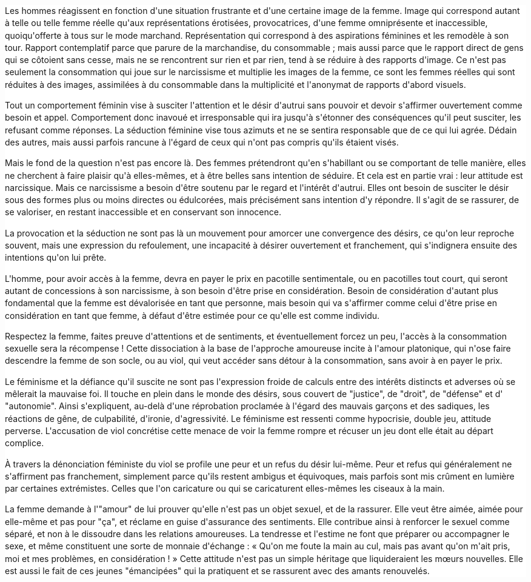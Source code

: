 Les hommes réagissent en fonction d'une situation frustrante et d'une certaine image de la femme. Image qui correspond autant à telle ou telle femme réelle qu'aux représentations érotisées, provocatrices, d'une femme omniprésente et inaccessible, quoiqu'offerte à tous sur le mode marchand. Représentation qui correspond à des aspirations féminines et les remodèle à son tour. Rapport contemplatif parce que parure de la marchandise, du consommable&nbsp;; mais aussi parce que le rapport direct de gens qui se côtoient sans cesse, mais ne se rencontrent sur rien et par rien, tend à se réduire à des rapports d'image. Ce n'est pas seulement la consommation qui joue sur le narcissisme et multiplie les images de la femme, ce sont les femmes réelles qui sont réduites à des images, assimilées à du consommable dans la multiplicité et l'anonymat de rapports d'abord visuels.

Tout un comportement féminin vise à susciter l'attention et le désir d'autrui sans pouvoir et devoir s'affirmer ouvertement comme besoin et appel. Comportement donc inavoué et irresponsable qui ira jusqu'à s'étonner des conséquences qu'il peut susciter, les refusant comme réponses. La séduction féminine vise tous azimuts et ne se sentira responsable que de ce qui lui agrée. Dédain des autres, mais aussi parfois rancune à l'égard de ceux qui n'ont pas compris qu'ils étaient visés.

Mais le fond de la question n'est pas encore là. Des femmes prétendront qu'en s'habillant ou se comportant de telle manière, elles ne cherchent à faire plaisir qu'à elles-mêmes, et à être belles sans intention de séduire. Et cela est en partie vrai&nbsp;: leur attitude est narcissique. Mais ce narcissisme a besoin d'être soutenu par le regard et l'intérêt d'autrui. Elles ont besoin de susciter le désir sous des formes plus ou moins directes ou édulcorées, mais précisément sans intention d'y répondre. Il s'agit de se rassurer, de se valoriser, en restant inaccessible et en conservant son innocence.

La provocation et la séduction ne sont pas là un mouvement pour amorcer une convergence des désirs, ce qu'on leur reproche souvent, mais une expression du refoulement, une incapacité à désirer ouvertement et franchement, qui s'indignera ensuite des intentions qu'on lui prête.

L'homme, pour avoir accès à la femme, devra en payer le prix en pacotille sentimentale, ou en pacotilles tout court, qui seront autant de concessions à son narcissisme, à son besoin d'être prise en considération. Besoin de considération d'autant plus fondamental que la femme est dévalorisée en tant que personne, mais besoin qui va s'affirmer comme celui d'être prise en considération en tant que femme, à défaut d'être estimée pour ce qu'elle est comme individu.

Respectez la femme, faites preuve d'attentions et de sentiments, et éventuellement forcez un peu, l'accès à la consommation sexuelle sera la récompense&nbsp;! Cette dissociation à la base de l'approche amoureuse incite à l'amour platonique, qui n'ose faire descendre la femme de son socle, ou au viol, qui veut accéder sans détour à la consommation, sans avoir à en payer le prix.

Le féminisme et la défiance qu'il suscite ne sont pas l'expression froide de calculs entre des intérêts distincts et adverses où se mêlerait la mauvaise foi. Il touche en plein dans le monde des désirs, sous couvert de "justice", de "droit", de "défense" et d' "autonomie". Ainsi s'expliquent, au-delà d'une réprobation proclamée à l'égard des mauvais garçons et des sadiques, les réactions de gêne, de culpabilité, d'ironie, d'agressivité. Le féminisme est ressenti comme hypocrisie, double jeu, attitude perverse. L'accusation de viol concrétise cette menace de voir la femme rompre et récuser un jeu dont elle était au départ complice.

À travers la dénonciation féministe du viol se profile une peur et un refus du désir lui-même. Peur et refus qui généralement ne s'affirment pas franchement, simplement parce qu'ils restent ambigus et équivoques, mais parfois sont mis crûment en lumière par certaines extrémistes. Celles que l'on caricature ou qui se caricaturent elles-mêmes les ciseaux à la main.

La femme demande à l'"amour" de lui prouver qu'elle n'est pas un objet sexuel, et de la rassurer. Elle veut être aimée, aimée pour elle-même et pas pour "ça", et réclame en guise d'assurance des sentiments. Elle contribue ainsi à renforcer le sexuel comme séparé, et non à le dissoudre dans les relations amoureuses. La tendresse et l'estime ne font que préparer ou accompagner le sexe, et même constituent une sorte de monnaie d'échange&nbsp;: «&nbsp;Qu'on me foute la main au cul, mais pas avant qu'on m'ait pris, moi et mes problèmes, en considération&nbsp;!&nbsp;» Cette attitude n'est pas un simple héritage que liquideraient les mœurs nouvelles. Elle est aussi le fait de ces jeunes "émancipées" qui la pratiquent et se rassurent avec des amants renouvelés.
